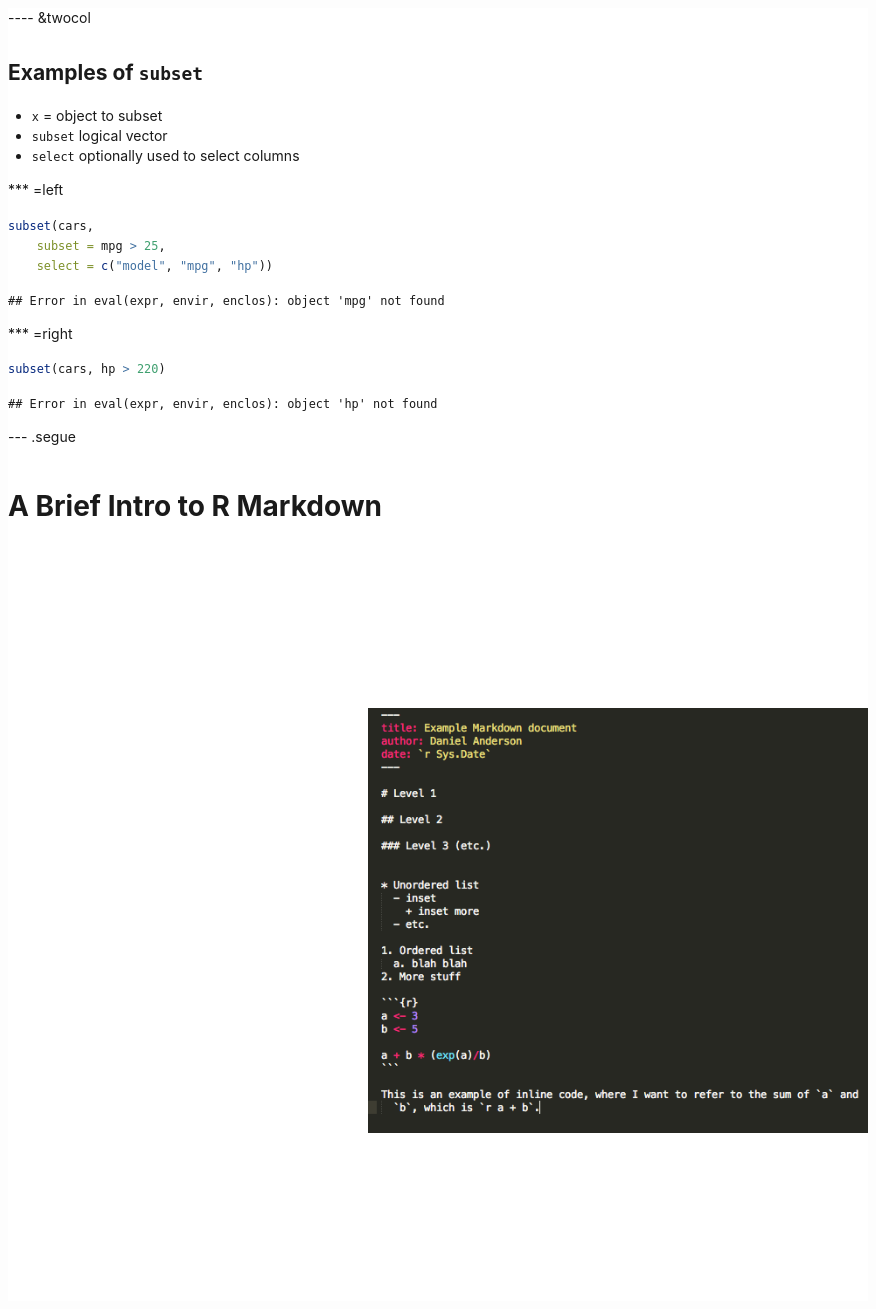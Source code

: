 
---- &twocol
## Examples of `subset`
* `x` = object to subset
* `subset` logical vector
* `select` optionally used to select columns

*** =left


```r
subset(cars, 
	subset = mpg > 25, 
	select = c("model", "mpg", "hp"))
```

```
## Error in eval(expr, envir, enclos): object 'mpg' not found
```

*** =right


```r
subset(cars, hp > 220)
```

```
## Error in eval(expr, envir, enclos): object 'hp' not found
```

--- .segue
# A Brief Intro to R Markdown

<div align = "right">
<img src = assets/img/exampleRMarkdown.png width = 500 height = 750>
</div>
